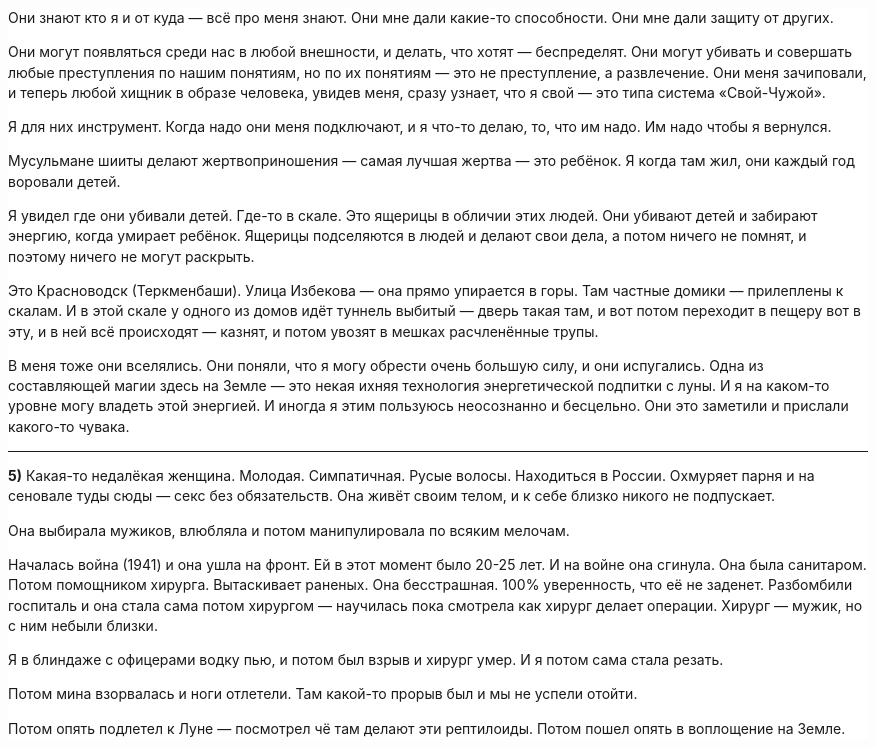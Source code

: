 Они знают кто я и от куда — всё про меня знают. Они мне дали какие-то способности. Они мне дали защиту от других. 

Они могут появляться среди нас в любой внешности, и делать, что хотят — беспределят. Они могут убивать и совершать
любые преступления по нашим понятиям, но по их понятиям — это не преступление, а развлечение. Они меня зачиповали, и
теперь любой хищник в образе человека, увидев меня, сразу узнает, что я свой — это типа система «Свой-Чужой».

Я для них инструмент. Когда надо они меня подключают, и я что-то делаю, то, что им надо. Им надо чтобы я вернулся. 

Мусульмане шииты делают жертвоприношения — самая лучшая жертва — это ребёнок. Я когда там жил, они каждый год воровали
детей.

Я увидел где они убивали детей. Где-то в скале. Это ящерицы в обличии этих людей. Они убивают детей и забирают
энергию, когда умирает ребёнок. Ящерицы подселяются в людей и делают свои дела, а потом ничего не помнят, и поэтому
ничего не могут раскрыть.

Это Красноводск (Теркменбаши). Улица Избекова — она прямо упирается в горы. Там частные домики — прилеплены к скалам.
И в этой скале у одного из домов идёт туннель выбитый — дверь такая там, и вот потом переходит в пещеру вот в эту, и
в ней всё происходят — казнят, и потом увозят в мешках расчленённые трупы.

В меня тоже они вселялись. Они поняли, что я могу обрести очень большую силу, и они испугались. Одна из составляющей
магии здесь на Земле — это некая ихняя технология энергетической подпитки с луны. И я на каком-то уровне могу владеть
этой энергией. И иногда я этим пользуюсь неосознанно и бесцельно. Они это заметили и прислали какого-то чувака.

* * * 
**5)** Какая-то недалёкая женщина. Молодая. Симпатичная. Русые волосы. Находиться в России. Охмуряет парня и на сеновале
туды сюды — секс без обязательств. Она живёт своим телом, и к себе близко никого не подпускает.

Она выбирала мужиков, влюбляла и потом манипулировала по всяким мелочам.

Началась война (1941) и она ушла на фронт. Ей в этот момент было 20-25 лет. И на войне она сгинула. Она была
санитаром. Потом помощником хирурга. Вытаскивает раненых. Она бесстрашная. 100% уверенность, что её не заденет.
Разбомбили госпиталь и она стала сама потом хирургом — научилась пока смотрела как хирург делает операции.
Хирург — мужик, но с ним небыли близки.

Я в блиндаже с офицерами водку пью, и потом был взрыв и хирург умер. И я потом сама стала резать.

Потом мина взорвалась и ноги отлетели. Там какой-то прорыв был и мы не успели отойти.

Потом опять подлетел к Луне — посмотрел чё там делают эти рептилоиды. Потом пошел опять в воплощение на Земле.
